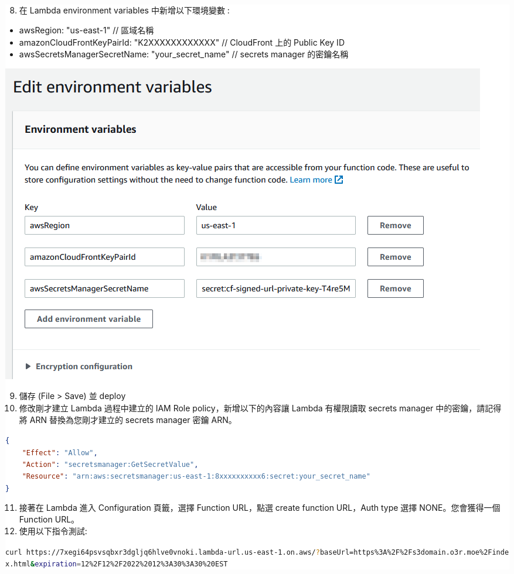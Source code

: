 8. 在 Lambda environment variables 中新增以下環境變數 :

  - awsRegion: "us-east-1" // 區域名稱
  - amazonCloudFrontKeyPairId: "K2XXXXXXXXXXXX" // CloudFront 上的 Public Key ID
  - awsSecretsManagerSecretName: "your_secret_name" // secrets manager 的密鑰名稱

![](fig6.png)

9. 儲存 (File > Save) 並 deploy
10. 修改剛才建立 Lambda 過程中建立的 IAM Role policy，新增以下的內容讓 Lambda 有權限讀取 secrets manager 中的密鑰，請記得將 ARN 替換為您剛才建立的 secrets manager 密鑰 ARN。

```json
{
    "Effect": "Allow",
    "Action": "secretsmanager:GetSecretValue",
    "Resource": "arn:aws:secretsmanager:us-east-1:8xxxxxxxxxx6:secret​:your_secret_name"
}
```
11. 接著在 Lambda 進入 Configuration 頁籤，選擇 Function URL，點選 create function URL，Auth type 選擇 NONE。您會獲得一個 Function URL。
12. 使用以下指令測試:

```sh
curl https://7xegi64psvsqbxr3dgljq6hlve0vnoki.lambda-url.us-east-1.on.aws/?baseUrl=https%3A%2F%2Fs3domain.o3r.moe%2Findex.html&expiration=12%2F12%2F2022%2012%3A30%3A30%20EST
```
